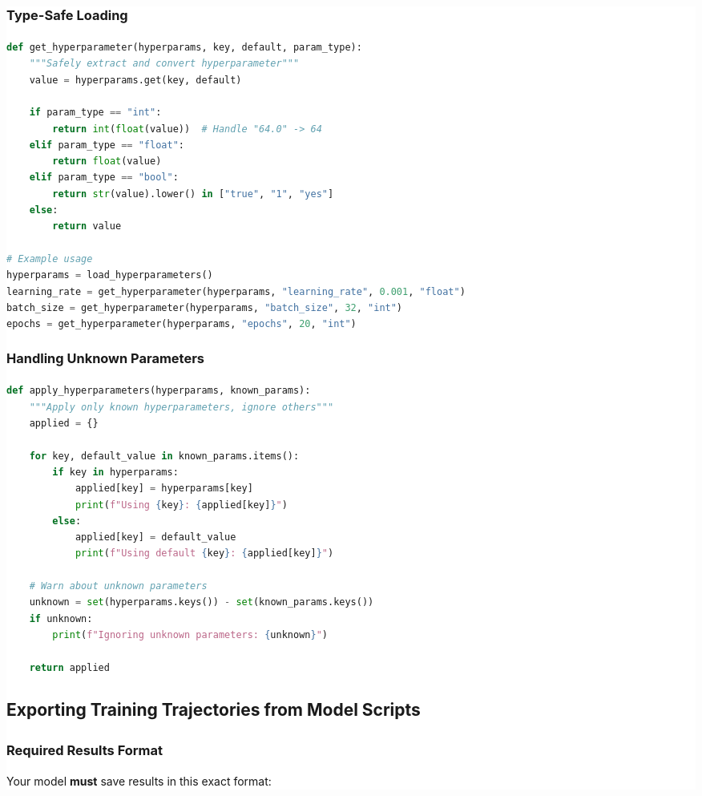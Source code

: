 ### Type-Safe Loading

```python
def get_hyperparameter(hyperparams, key, default, param_type):
    """Safely extract and convert hyperparameter"""
    value = hyperparams.get(key, default)
    
    if param_type == "int":
        return int(float(value))  # Handle "64.0" -> 64
    elif param_type == "float": 
        return float(value)
    elif param_type == "bool":
        return str(value).lower() in ["true", "1", "yes"]
    else:
        return value

# Example usage
hyperparams = load_hyperparameters()
learning_rate = get_hyperparameter(hyperparams, "learning_rate", 0.001, "float")
batch_size = get_hyperparameter(hyperparams, "batch_size", 32, "int")
epochs = get_hyperparameter(hyperparams, "epochs", 20, "int")
```

### Handling Unknown Parameters

```python
def apply_hyperparameters(hyperparams, known_params):
    """Apply only known hyperparameters, ignore others"""
    applied = {}
    
    for key, default_value in known_params.items():
        if key in hyperparams:
            applied[key] = hyperparams[key]
            print(f"Using {key}: {applied[key]}")
        else:
            applied[key] = default_value
            print(f"Using default {key}: {applied[key]}")
    
    # Warn about unknown parameters
    unknown = set(hyperparams.keys()) - set(known_params.keys())
    if unknown:
        print(f"Ignoring unknown parameters: {unknown}")
    
    return applied
```

## Exporting Training Trajectories from Model Scripts

### Required Results Format

Your model **must** save results in this exact format:
